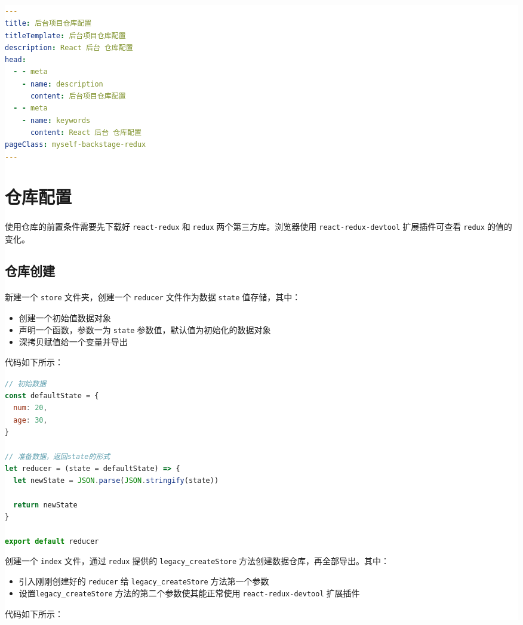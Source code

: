 ```yaml
---
title: 后台项目仓库配置
titleTemplate: 后台项目仓库配置
description: React 后台 仓库配置
head:
  - - meta
    - name: description
      content: 后台项目仓库配置
  - - meta
    - name: keywords
      content: React 后台 仓库配置
pageClass: myself-backstage-redux
---
```


# 仓库配置

使用仓库的前置条件需要先下载好 `react-redux` 和 `redux` 两个第三方库。浏览器使用 `react-redux-devtool` 扩展插件可查看 `redux` 的值的变化。

## 仓库创建

新建一个 `store` 文件夹，创建一个 `reducer` 文件作为数据 `state` 值存储，其中：

- 创建一个初始值数据对象
- 声明一个函数，参数一为 `state` 参数值，默认值为初始化的数据对象
- 深拷贝赋值给一个变量并导出

代码如下所示：

```jsx
// 初始数据
const defaultState = {
  num: 20,
  age: 30,
}

// 准备数据，返回state的形式
let reducer = (state = defaultState) => {
  let newState = JSON.parse(JSON.stringify(state))

  return newState
}

export default reducer
```

创建一个 `index` 文件，通过 `redux` 提供的 `legacy_createStore` 方法创建数据仓库，再全部导出。其中：

- 引入刚刚创建好的 `reducer` 给 `legacy_createStore` 方法第一个参数
- 设置`legacy_createStore` 方法的第二个参数使其能正常使用 `react-redux-devtool` 扩展插件

代码如下所示：
